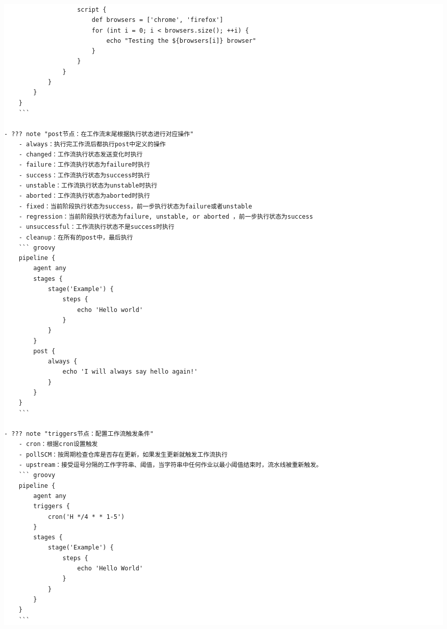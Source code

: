                         script {
                            def browsers = ['chrome', 'firefox']
                            for (int i = 0; i < browsers.size(); ++i) {
                                echo "Testing the ${browsers[i]} browser"
                            }
                        }
                    }
                }
            }
        }
        ```

    - ??? note "post节点：在工作流末尾根据执行状态进行对应操作"
        - always：执行完工作流后都执行post中定义的操作
        - changed：工作流执行状态发送变化时执行
        - failure：工作流执行状态为failure时执行
        - success：工作流执行状态为success时执行
        - unstable：工作流执行状态为unstable时执行
        - aborted：工作流执行状态为aborted时执行
        - fixed：当前阶段执行状态为success，前一步执行状态为failure或者unstable
        - regression：当前阶段执行状态为failure, unstable, or aborted ，前一步执行状态为success
        - unsuccessful：工作流执行状态不是success时执行
        - cleanup：在所有的post中，最后执行
        ``` groovy
        pipeline {
            agent any
            stages {
                stage('Example') {
                    steps {
                        echo 'Hello world'
                    }
                }
            }
            post {
                always {
                    echo 'I will always say hello again!'
                }
            }
        }    
        ```

    - ??? note "triggers节点：配置工作流触发条件"
        - cron：根据cron设置触发
        - pollSCM：按周期检查仓库是否存在更新，如果发生更新就触发工作流执行
        - upstream：接受逗号分隔的工作字符串、阈值，当字符串中任何作业以最小阈值结束时，流水线被重新触发。
        ``` groovy
        pipeline {
            agent any
            triggers {
                cron('H */4 * * 1-5')
            }
            stages {
                stage('Example') {
                    steps {
                        echo 'Hello World'
                    }
                }
            }
        }
        ```
